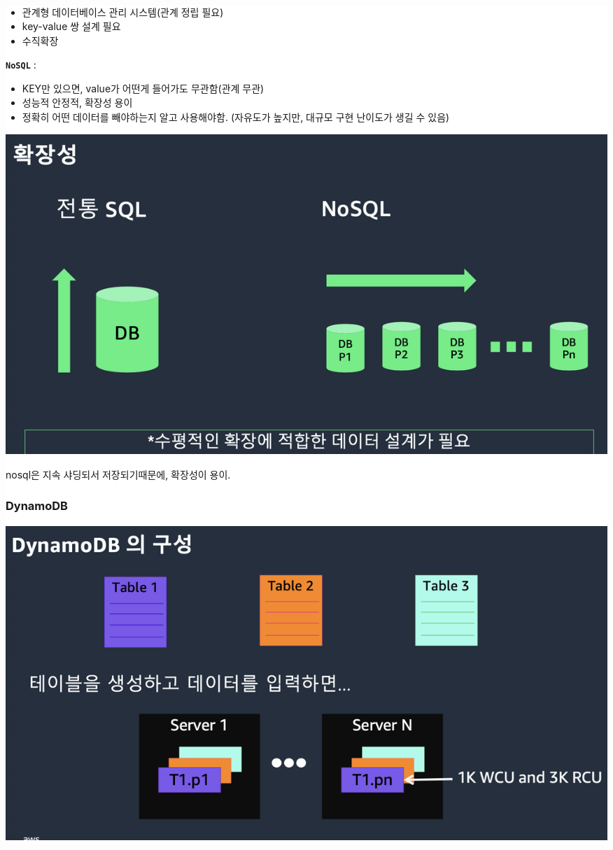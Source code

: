 - 관계형 데이터베이스 관리 시스템(관계 정립 필요)
- key-value 쌍 설계 필요
- 수직확장

**`NoSQL`** :

- KEY만 있으면, value가 어떤게 들어가도 무관함(관계 무관)
- 성능적 안정적, 확장성 용이
- 정확히 어떤 데이터를 빼야하는지 알고 사용해야함. (자유도가 높지만, 대규모 구현 난이도가 생길 수 있음)

![alt text](image-52.png)

nosql은 지속 샤딩되서 저장되기때문에, 확장성이 용이.

### DynamoDB

![alt text](image-53.png)
